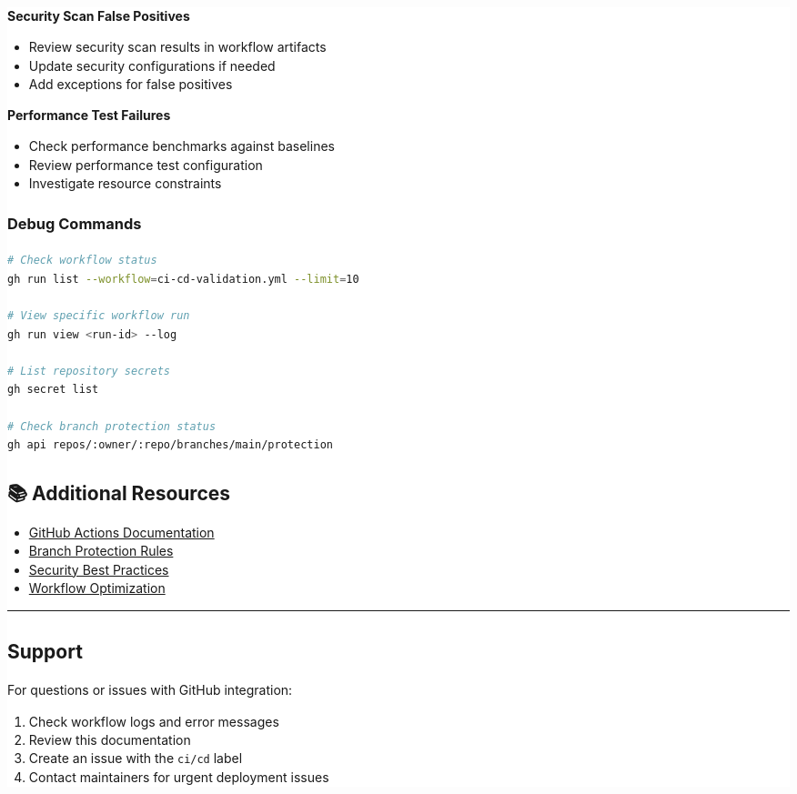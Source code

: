 **Security Scan False Positives**
- Review security scan results in workflow artifacts
- Update security configurations if needed
- Add exceptions for false positives

**Performance Test Failures**
- Check performance benchmarks against baselines
- Review performance test configuration
- Investigate resource constraints

### Debug Commands
```bash
# Check workflow status
gh run list --workflow=ci-cd-validation.yml --limit=10

# View specific workflow run
gh run view <run-id> --log

# List repository secrets
gh secret list

# Check branch protection status
gh api repos/:owner/:repo/branches/main/protection
```

## 📚 Additional Resources

- [GitHub Actions Documentation](https://docs.github.com/en/actions)
- [Branch Protection Rules](https://docs.github.com/en/repositories/configuring-branches-and-merges-in-your-repository/defining-the-mergeability-of-pull-requests/about-protected-branches)
- [Security Best Practices](https://docs.github.com/en/actions/security-guides/security-hardening-for-github-actions)
- [Workflow Optimization](https://docs.github.com/en/actions/using-workflows/workflow-syntax-for-github-actions)

---

## Support

For questions or issues with GitHub integration:
1. Check workflow logs and error messages
2. Review this documentation
3. Create an issue with the `ci/cd` label
4. Contact maintainers for urgent deployment issues
